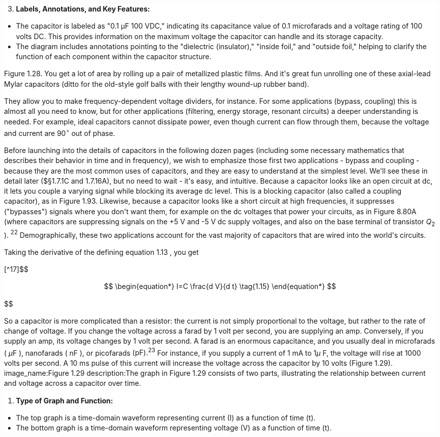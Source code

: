 3. **Labels, Annotations, and Key Features:**
- The capacitor is labeled as "0.1 µF 100 VDC," indicating its capacitance value of 0.1 microfarads and a voltage rating of 100 volts DC. This provides information on the maximum voltage the capacitor can handle and its storage capacity.
- The diagram includes annotations pointing to the "dielectric (insulator)," "inside foil," and "outside foil," helping to clarify the function of each component within the capacitor structure.

Figure 1.28. You get a lot of area by rolling up a pair of metallized plastic films. And it's great fun unrolling one of these axial-lead Mylar capacitors (ditto for the old-style golf balls with their lengthy wound-up rubber band).

They allow you to make frequency-dependent voltage dividers, for instance. For some applications (bypass, coupling) this is almost all you need to know, but for other applications (filtering, energy storage, resonant circuits) a deeper understanding is needed. For example, ideal capacitors cannot dissipate power, even though current can flow through them, because the voltage and current are $90^{\circ}$ out of phase.

Before launching into the details of capacitors in the following dozen pages (including some necessary mathematics that describes their behavior in time and in frequency), we wish to emphasize those first two applications - bypass and coupling - because they are the most common uses of capacitors, and they are easy to understand at the simplest level. We'll see these in detail later (\$§1.7.1C and 1.7.16A), but no need to wait - it's easy, and intuitive. Because a capacitor looks like an open circuit at dc, it lets you couple a varying signal while blocking its average dc level. This is a blocking capacitor (also called a coupling capacitor), as in Figure 1.93. Likewise, because a capacitor looks like a short circuit at high frequencies, it suppresses ("bypasses") signals where you don't want them, for example on the dc voltages that power your circuits, as in Figure 8.80A (where capacitors are suppressing signals on the +5 V and -5 V dc supply voltages, and also on the base terminal of transistor $Q_{2}$ ). ${ }^{22}$ Demographically, these two applications account for the vast majority of capacitors that are wired into the world's circuits.

Taking the derivative of the defining equation 1.13 , you get

[^17]\$\$

$$
\begin{equation*}
I=C \frac{d V}{d t} \tag{1.15}
\end{equation*}
$$

\$\$

So a capacitor is more complicated than a resistor: the current is not simply proportional to the voltage, but rather to the rate of change of voltage. If you change the voltage across a farad by 1 volt per second, you are supplying an amp. Conversely, if you supply an amp, its voltage changes by 1 volt per second. A farad is an enormous capacitance, and you usually deal in microfarads ( $\mu \mathrm{F}$ ), nanofarads ( nF ), or picofarads $(\mathrm{pF}) .{ }^{23}$ For instance, if you supply a current of 1 mA to $1 \mu \mathrm{~F}$, the voltage will rise at 1000 volts per second. A 10 ms pulse of this current will increase the voltage across the capacitor by 10 volts (Figure 1.29).
image_name:Figure 1.29
description:The graph in Figure 1.29 consists of two parts, illustrating the relationship between current and voltage across a capacitor over time.

1. **Type of Graph and Function:**
- The top graph is a time-domain waveform representing current (I) as a function of time (t).
- The bottom graph is a time-domain waveform representing voltage (V) as a function of time (t).
